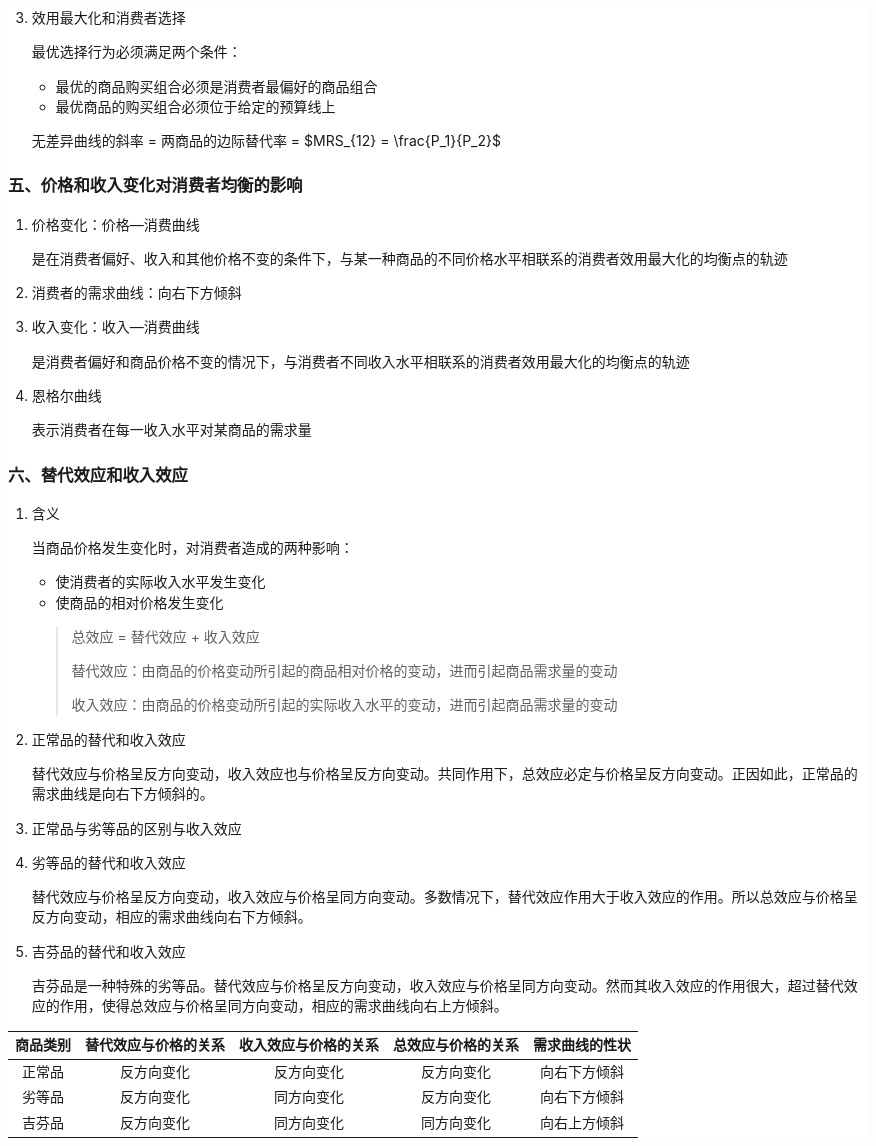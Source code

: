 3. 效用最大化和消费者选择

   最优选择行为必须满足两个条件：

   - 最优的商品购买组合必须是消费者最偏好的商品组合
   - 最优商品的购买组合必须位于给定的预算线上

   无差异曲线的斜率 = 两商品的边际替代率 = $MRS_{12} = \frac{P_1}{P_2}$

### 五、价格和收入变化对消费者均衡的影响

1. 价格变化：价格—消费曲线

   是在消费者偏好、收入和其他价格不变的条件下，与某一种商品的不同价格水平相联系的消费者效用最大化的均衡点的轨迹

2. 消费者的需求曲线：向右下方倾斜

3. 收入变化：收入—消费曲线

   是消费者偏好和商品价格不变的情况下，与消费者不同收入水平相联系的消费者效用最大化的均衡点的轨迹

4. 恩格尔曲线

   表示消费者在每一收入水平对某商品的需求量

### 六、替代效应和收入效应

1. 含义

   当商品价格发生变化时，对消费者造成的两种影响：

   - 使消费者的实际收入水平发生变化
   - 使商品的相对价格发生变化

   > 总效应 = 替代效应 + 收入效应
   >
   > 替代效应：由商品的价格变动所引起的商品相对价格的变动，进而引起商品需求量的变动
   >
   > 收入效应：由商品的价格变动所引起的实际收入水平的变动，进而引起商品需求量的变动

2. 正常品的替代和收入效应

   替代效应与价格呈反方向变动，收入效应也与价格呈反方向变动。共同作用下，总效应必定与价格呈反方向变动。正因如此，正常品的需求曲线是向右下方倾斜的。

3. 正常品与劣等品的区别与收入效应

4. 劣等品的替代和收入效应

   替代效应与价格呈反方向变动，收入效应与价格呈同方向变动。多数情况下，替代效应作用大于收入效应的作用。所以总效应与价格呈反方向变动，相应的需求曲线向右下方倾斜。

5. 吉芬品的替代和收入效应

   吉芬品是一种特殊的劣等品。替代效应与价格呈反方向变动，收入效应与价格呈同方向变动。然而其收入效应的作用很大，超过替代效应的作用，使得总效应与价格呈同方向变动，相应的需求曲线向右上方倾斜。

| 商品类别 | 替代效应与价格的关系 | 收入效应与价格的关系 | 总效应与价格的关系 | 需求曲线的性状 |
| :------: | :------------------: | :------------------: | :----------------: | :------------: |
|  正常品  |      反方向变化      |      反方向变化      |     反方向变化     |  向右下方倾斜  |
|  劣等品  |      反方向变化      |      同方向变化      |     反方向变化     |  向右下方倾斜  |
|  吉芬品  |      反方向变化      |      同方向变化      |     同方向变化     |  向右上方倾斜  |
